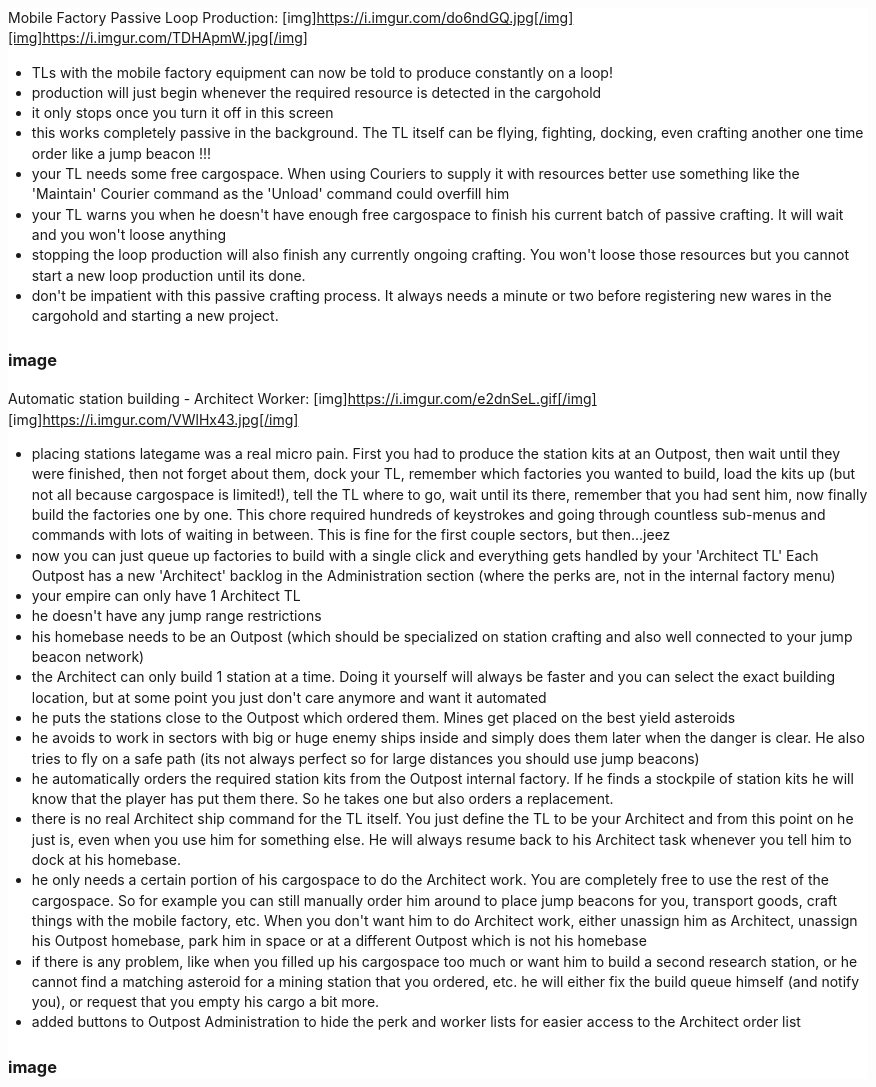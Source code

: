 
Mobile Factory Passive Loop Production:
[img]https://i.imgur.com/do6ndGQ.jpg[/img][img]https://i.imgur.com/TDHApmW.jpg[/img]
- TLs with the mobile factory equipment can now be told to produce constantly on a loop!
- production will just begin whenever the required resource is detected in the cargohold
- it only stops once you turn it off in this screen
- this works completely passive in the background. The TL itself can be flying, fighting, docking, even crafting another one time order like a jump beacon !!!
- your TL needs some free cargospace. When using Couriers to supply it with resources better use something like the 'Maintain' Courier command as the 'Unload' command could overfill him
- your TL warns you when he doesn't have enough free cargospace to finish his current batch of passive crafting. It will wait and you won't loose anything
- stopping the loop production will also finish any currently ongoing crafting. You won't loose those resources but you cannot start a new loop production until its done.
- don't be impatient with this passive crafting process. It always needs a minute or two before registering new wares in the cargohold and starting a new project.
### image

Automatic station building - Architect Worker:
[img]https://i.imgur.com/e2dnSeL.gif[/img]
[img]https://i.imgur.com/VWlHx43.jpg[/img]
- placing stations lategame was a real micro pain. First you had to produce the station kits at an Outpost, then wait until they were finished, then not forget about them, dock your TL, remember which factories you wanted to build, load the kits up (but not all because cargospace is limited!), tell the TL where to go, wait until its there, remember that you had sent him, now finally build the factories one by one. This chore required hundreds of keystrokes and going through countless sub-menus and commands with lots of waiting in between. This is fine for the first couple sectors, but then...jeez
- now you can just queue up factories to build with a single click and everything gets handled by your 'Architect TL'
Each Outpost has a new 'Architect' backlog in the Administration section (where the perks are, not in the internal factory menu)
- your empire can only have 1 Architect TL
- he doesn't have any jump range restrictions
- his homebase needs to be an Outpost (which should be specialized on station crafting and also well connected to your jump beacon network)
- the Architect can only build 1 station at a time. Doing it yourself will always be faster and you can select the exact building location, but at some point you just don't care anymore and want it automated
- he puts the stations close to the Outpost which ordered them. Mines get placed on the best yield asteroids
- he avoids to work in sectors with big or huge enemy ships inside and simply does them later when the danger is clear. He also tries to fly on a safe path (its not always perfect so for large distances you should use jump beacons)
- he automatically orders the required station kits from the Outpost internal factory. If he finds a stockpile of station kits he will know that the player has put them there. So he takes one but also orders a replacement.
- there is no real Architect ship command for the TL itself. You just define the TL to be your Architect and from this point on he just is, even when you use him for something else. He will always resume back to his Architect task whenever you tell him to dock at his homebase.
- he only needs a certain portion of his cargospace to do the Architect work. You are completely free to use the rest of the cargospace. So for example you can still manually order him around to place jump beacons for you, transport goods, craft things with the mobile factory, etc. When you don't want him to do Architect work, either unassign him as Architect, unassign his Outpost homebase, park him in space or at a different Outpost which is not his homebase
- if there is any problem, like when you filled up his cargospace too much or want him to build a second research station, or he cannot find a matching asteroid for a mining station that you ordered, etc. he will either fix the build queue himself (and notify you), or request that you empty his cargo a bit more.
- added buttons to Outpost Administration to hide the perk and worker lists for easier access to the Architect order list
### image
